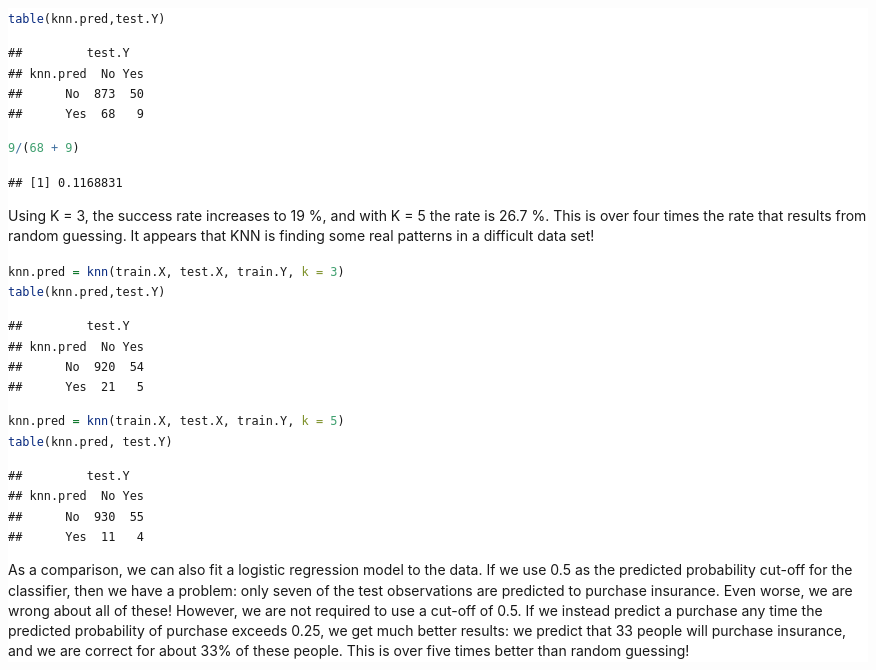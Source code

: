 ``` r
table(knn.pred,test.Y)
```

    ##         test.Y
    ## knn.pred  No Yes
    ##      No  873  50
    ##      Yes  68   9

``` r
9/(68 + 9)
```

    ## [1] 0.1168831

Using K = 3, the success rate increases to 19 %, and with K = 5 the rate is 26.7 %. This is over four times the rate that results from random guessing. It appears that KNN is finding some real patterns in a difficult data set!

``` r
knn.pred = knn(train.X, test.X, train.Y, k = 3)
table(knn.pred,test.Y)
```

    ##         test.Y
    ## knn.pred  No Yes
    ##      No  920  54
    ##      Yes  21   5

``` r
knn.pred = knn(train.X, test.X, train.Y, k = 5) 
table(knn.pred, test.Y)
```

    ##         test.Y
    ## knn.pred  No Yes
    ##      No  930  55
    ##      Yes  11   4

As a comparison, we can also fit a logistic regression model to the data. If we use 0.5 as the predicted probability cut-off for the classifier, then we have a problem: only seven of the test observations are predicted to purchase insurance. Even worse, we are wrong about all of these! However, we are not required to use a cut-off of 0.5. If we instead predict a purchase any time the predicted probability of purchase exceeds 0.25, we get much better results: we predict that 33 people will purchase insurance, and we are correct for about 33% of these people. This is over five times better than random guessing!

